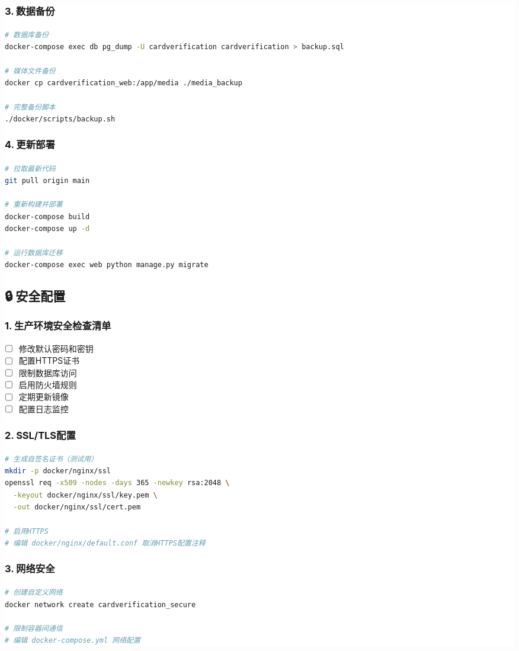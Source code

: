 ### 3. 数据备份
```bash
# 数据库备份
docker-compose exec db pg_dump -U cardverification cardverification > backup.sql

# 媒体文件备份
docker cp cardverification_web:/app/media ./media_backup

# 完整备份脚本
./docker/scripts/backup.sh
```

### 4. 更新部署
```bash
# 拉取最新代码
git pull origin main

# 重新构建并部署
docker-compose build
docker-compose up -d

# 运行数据库迁移
docker-compose exec web python manage.py migrate
```

## 🔒 安全配置

### 1. 生产环境安全检查清单
- [ ] 修改默认密码和密钥
- [ ] 配置HTTPS证书
- [ ] 限制数据库访问
- [ ] 启用防火墙规则
- [ ] 定期更新镜像
- [ ] 配置日志监控

### 2. SSL/TLS配置
```bash
# 生成自签名证书（测试用）
mkdir -p docker/nginx/ssl
openssl req -x509 -nodes -days 365 -newkey rsa:2048 \
  -keyout docker/nginx/ssl/key.pem \
  -out docker/nginx/ssl/cert.pem

# 启用HTTPS
# 编辑 docker/nginx/default.conf 取消HTTPS配置注释
```

### 3. 网络安全
```bash
# 创建自定义网络
docker network create cardverification_secure

# 限制容器间通信
# 编辑 docker-compose.yml 网络配置
```
